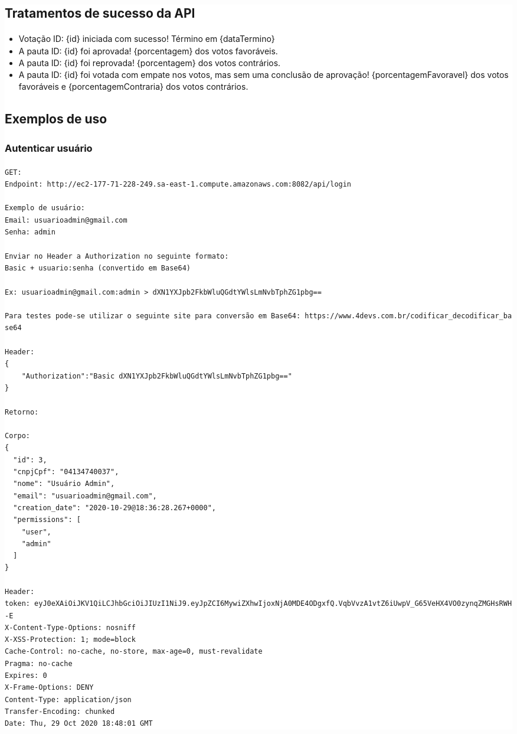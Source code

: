 ## Tratamentos de sucesso da API
- Votação ID: {id} iniciada com sucesso! Término em {dataTermino}
- A pauta ID: {id} foi aprovada! {porcentagem} dos votos favoráveis.
- A pauta ID: {id} foi reprovada! {porcentagem} dos votos contrários.
- A pauta ID: {id} foi votada com empate nos votos, mas sem uma conclusão de aprovação! {porcentagemFavoravel} dos votos favoráveis e {porcentagemContraria} dos votos contrários.

## Exemplos de uso
### Autenticar usuário
```
GET:
Endpoint: http://ec2-177-71-228-249.sa-east-1.compute.amazonaws.com:8082/api/login

Exemplo de usuário:
Email: usuarioadmin@gmail.com
Senha: admin

Enviar no Header a Authorization no seguinte formato:
Basic + usuario:senha (convertido em Base64)

Ex: usuarioadmin@gmail.com:admin > dXN1YXJpb2FkbWluQGdtYWlsLmNvbTphZG1pbg==

Para testes pode-se utilizar o seguinte site para conversão em Base64: https://www.4devs.com.br/codificar_decodificar_base64

Header:
{
	"Authorization":"Basic dXN1YXJpb2FkbWluQGdtYWlsLmNvbTphZG1pbg=="
}

Retorno:

Corpo:
{
  "id": 3,
  "cnpjCpf": "04134740037",
  "nome": "Usuário Admin",
  "email": "usuarioadmin@gmail.com",
  "creation_date": "2020-10-29@18:36:28.267+0000",
  "permissions": [
    "user",
    "admin"
  ]
}

Header:
token: eyJ0eXAiOiJKV1QiLCJhbGciOiJIUzI1NiJ9.eyJpZCI6MywiZXhwIjoxNjA0MDE4ODgxfQ.VqbVvzA1vtZ6iUwpV_G65VeHX4VO0zynqZMGHsRWH-E
X-Content-Type-Options: nosniff
X-XSS-Protection: 1; mode=block
Cache-Control: no-cache, no-store, max-age=0, must-revalidate
Pragma: no-cache
Expires: 0
X-Frame-Options: DENY
Content-Type: application/json
Transfer-Encoding: chunked
Date: Thu, 29 Oct 2020 18:48:01 GMT
```
